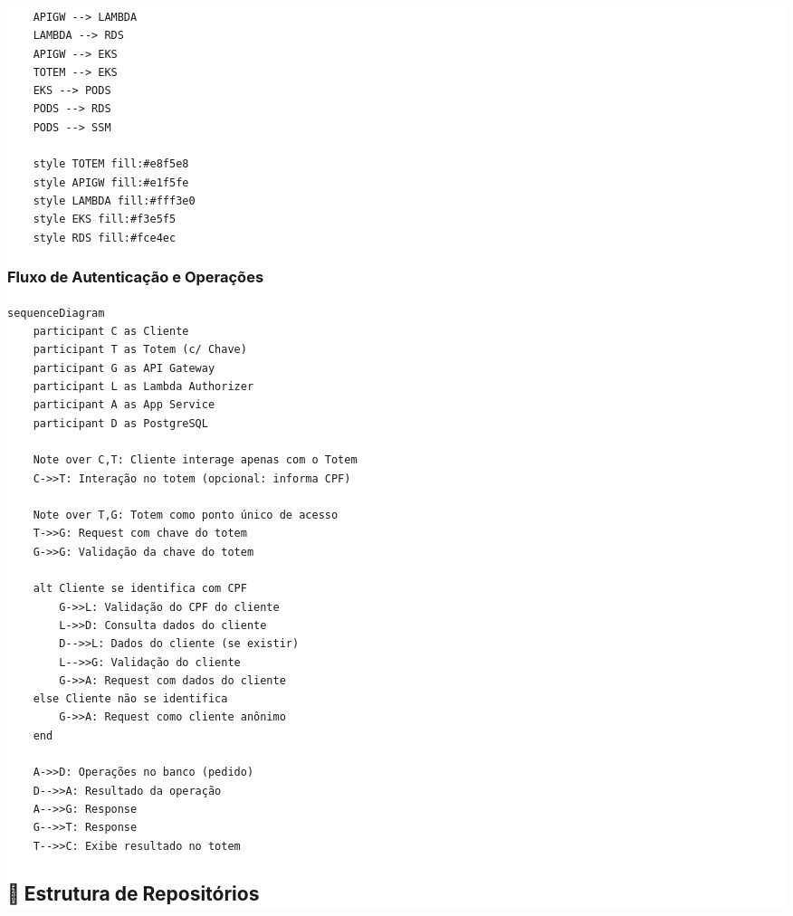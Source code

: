 ```mermaid
    APIGW --> LAMBDA
    LAMBDA --> RDS
    APIGW --> EKS
    TOTEM --> EKS
    EKS --> PODS
    PODS --> RDS
    PODS --> SSM

    style TOTEM fill:#e8f5e8
    style APIGW fill:#e1f5fe
    style LAMBDA fill:#fff3e0
    style EKS fill:#f3e5f5
    style RDS fill:#fce4ec
```

### Fluxo de Autenticação e Operações

```mermaid
sequenceDiagram
    participant C as Cliente
    participant T as Totem (c/ Chave)
    participant G as API Gateway
    participant L as Lambda Authorizer
    participant A as App Service
    participant D as PostgreSQL

    Note over C,T: Cliente interage apenas com o Totem
    C->>T: Interação no totem (opcional: informa CPF)

    Note over T,G: Totem como ponto único de acesso
    T->>G: Request com chave do totem
    G->>G: Validação da chave do totem

    alt Cliente se identifica com CPF
        G->>L: Validação do CPF do cliente
        L->>D: Consulta dados do cliente
        D-->>L: Dados do cliente (se existir)
        L-->>G: Validação do cliente
        G->>A: Request com dados do cliente
    else Cliente não se identifica
        G->>A: Request como cliente anônimo
    end

    A->>D: Operações no banco (pedido)
    D-->>A: Resultado da operação
    A-->>G: Response
    G-->>T: Response
    T-->>C: Exibe resultado no totem
```

## 📁 Estrutura de Repositórios
